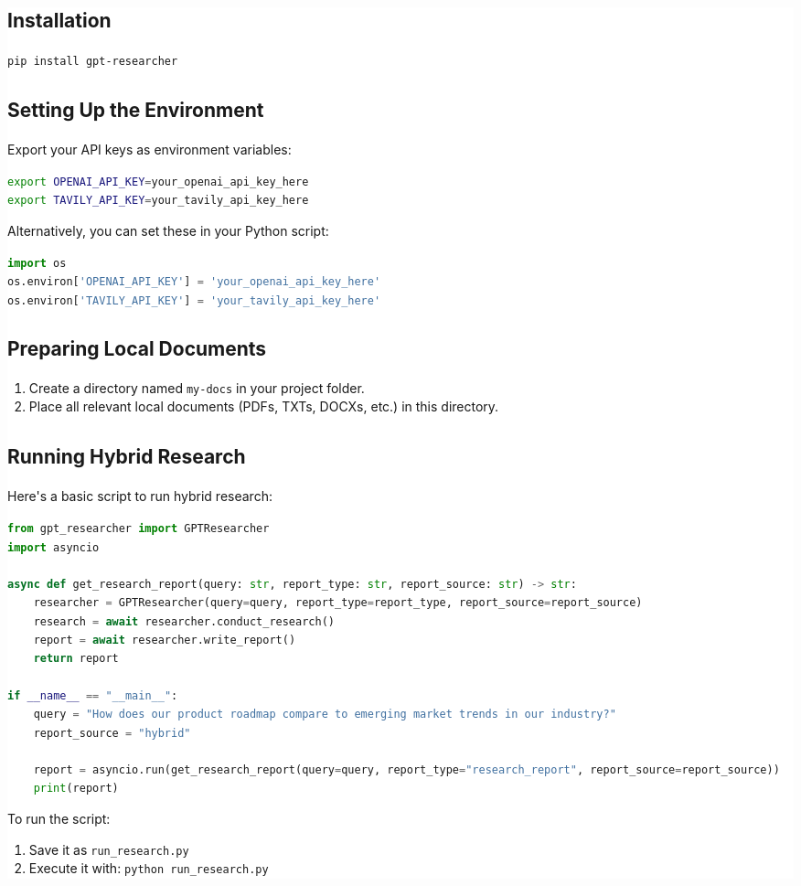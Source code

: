 ## Installation

```bash
pip install gpt-researcher
```

## Setting Up the Environment

Export your API keys as environment variables:

```bash
export OPENAI_API_KEY=your_openai_api_key_here
export TAVILY_API_KEY=your_tavily_api_key_here
```

Alternatively, you can set these in your Python script:

```python
import os
os.environ['OPENAI_API_KEY'] = 'your_openai_api_key_here'
os.environ['TAVILY_API_KEY'] = 'your_tavily_api_key_here'
```

## Preparing Local Documents

1. Create a directory named `my-docs` in your project folder.
2. Place all relevant local documents (PDFs, TXTs, DOCXs, etc.) in this directory.

## Running Hybrid Research

Here's a basic script to run hybrid research:

```python
from gpt_researcher import GPTResearcher
import asyncio

async def get_research_report(query: str, report_type: str, report_source: str) -> str:
    researcher = GPTResearcher(query=query, report_type=report_type, report_source=report_source)
    research = await researcher.conduct_research()
    report = await researcher.write_report()
    return report

if __name__ == "__main__":
    query = "How does our product roadmap compare to emerging market trends in our industry?"
    report_source = "hybrid"

    report = asyncio.run(get_research_report(query=query, report_type="research_report", report_source=report_source))
    print(report)
```

To run the script:

1. Save it as `run_research.py`
2. Execute it with: `python run_research.py`
